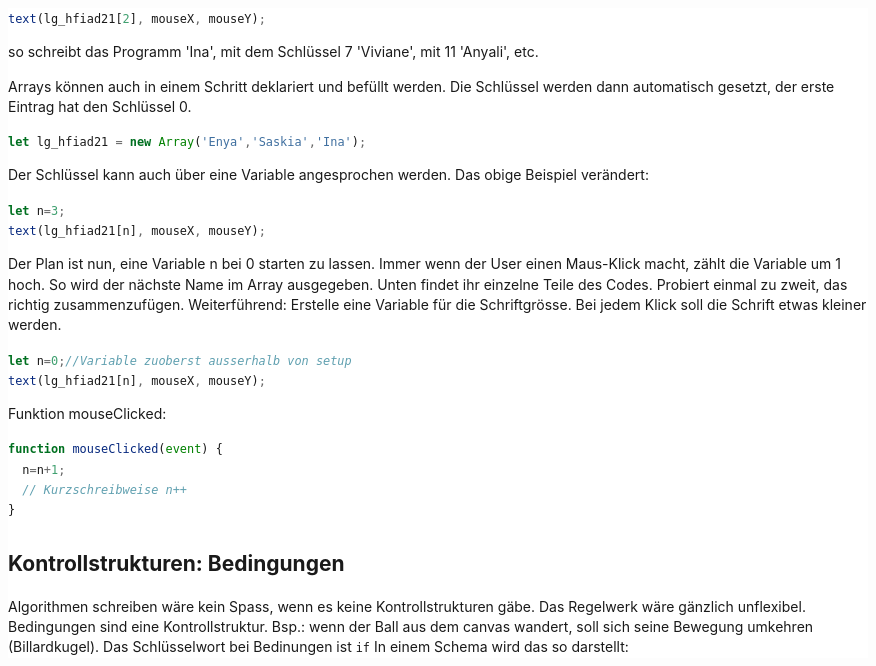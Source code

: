 ```js
text(lg_hfiad21[2], mouseX, mouseY); 
```

so schreibt das Programm 'Ina', mit dem Schlüssel 7 'Viviane', mit 11 'Anyali', etc. 

Arrays können auch in einem Schritt deklariert und befüllt werden. Die Schlüssel werden dann automatisch gesetzt, der erste Eintrag hat den Schlüssel 0. 
```js
let lg_hfiad21 = new Array('Enya','Saskia','Ina'); 
```

Der Schlüssel kann auch über eine Variable angesprochen werden. 
Das obige Beispiel verändert:
```js
let n=3;
text(lg_hfiad21[n], mouseX, mouseY); 
```

Der Plan ist nun, eine Variable n bei 0 starten zu lassen. Immer wenn der User einen Maus-Klick macht, zählt die Variable um 1 hoch. So wird der nächste Name im Array ausgegeben. Unten findet ihr einzelne Teile des Codes. Probiert einmal zu zweit, das richtig zusammenzufügen.
Weiterführend: Erstelle eine Variable für die Schriftgrösse. Bei jedem Klick soll die Schrift etwas kleiner werden. 

```js
let n=0;//Variable zuoberst ausserhalb von setup
text(lg_hfiad21[n], mouseX, mouseY); 
```

Funktion mouseClicked:

```js
function mouseClicked(event) {
  n=n+1;
  // Kurzschreibweise n++
}
```


## Kontrollstrukturen: Bedingungen
Algorithmen schreiben wäre kein Spass, wenn es keine Kontrollstrukturen gäbe. Das Regelwerk wäre gänzlich unflexibel. Bedingungen sind eine Kontrollstruktur. Bsp.: wenn der Ball aus dem canvas wandert, soll sich seine Bewegung umkehren (Billardkugel). 
Das Schlüsselwort bei Bedinungen ist ```if``` 
In einem Schema wird das so darstellt:<br/>